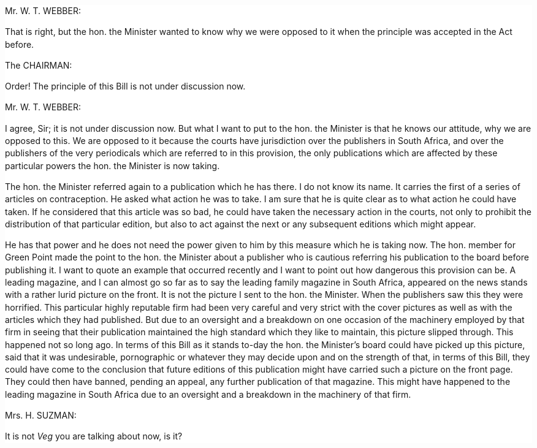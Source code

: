 <from>Mr. <person refersTo="hansard_za">W. T. WEBBER</person>:</from>

<p>That is right, but the hon. the Minister wanted to know why we were opposed to it when the principle was accepted in the Act before.</p>

</speech>

<speech by="#chairman">

<from>The <person refersTo="hansard_za">CHAIRMAN</person>:</from>

<p>Order! The principle of this Bill is not under discussion now.</p>

</speech>

<speech by="#webber">

<from>Mr. <person refersTo="hansard_za">W. T. WEBBER</person>:</from>

<p>I agree, Sir; it is not under discussion now. But what I want to put to the hon. the Minister is that he knows our attitude, why we are opposed to this. We are opposed to it because the courts have jurisdiction over the publishers in South Africa, and over the publishers of the very periodicals which are referred to in this provision, the only publications which are affected by these particular powers the hon. the Minister is now taking.</p>

<p>The hon. the Minister referred again to a publication which he has there. I do not know its name. It carries the first of a series of articles on contraception. He asked what action he was to take. I am sure that he is quite clear as to what action he could have taken. If he considered that this article was so bad, he could have taken the necessary action in the courts, not only to prohibit the distribution of that particular edition, but also to act against the next or any subsequent editions which might appear.</p>

<p>He has that power and he does not need the power given to him by this measure which he is taking now. The hon. member for Green Point made the point to the hon. the Minister about a publisher who is cautious referring his publication to the board before publishing it. I want to quote an example that occurred recently and I want to point out how dangerous this provision can be. A leading magazine, and I can almost go so far as to say the leading family magazine in South Africa, appeared on the news stands with a rather lurid picture on the front. It is not the picture I sent to the hon. the Minister. When the publishers saw this they were horrified. This particular highly reputable firm had been very careful and very strict with the cover pictures as well as with the articles which they had published. But due to an oversight and a breakdown on one occasion of the machinery employed by that firm in seeing that their publication maintained the high standard which they like to maintain, this picture slipped through. This happened not so long ago. In terms of this Bill as it stands to-day the hon. the Minister’s board could have picked up this picture, said that it was undesirable, pornographic or whatever they may decide upon and on the strength of that, in terms of this Bill, they could have come to the conclusion that future editions of this publication might have carried such a picture on the front page. They could then have banned, pending an appeal, any further publication of that magazine. This might have happened to the leading magazine in South Africa due to an oversight and a breakdown in the machinery of that firm.</p>

</speech>

<speech by="#suzman">

<from>Mrs. <person refersTo="hansard_za">H. SUZMAN</person>:</from>

<p>It is not <i>Veg</i> you are talking about now, is it?</p>
